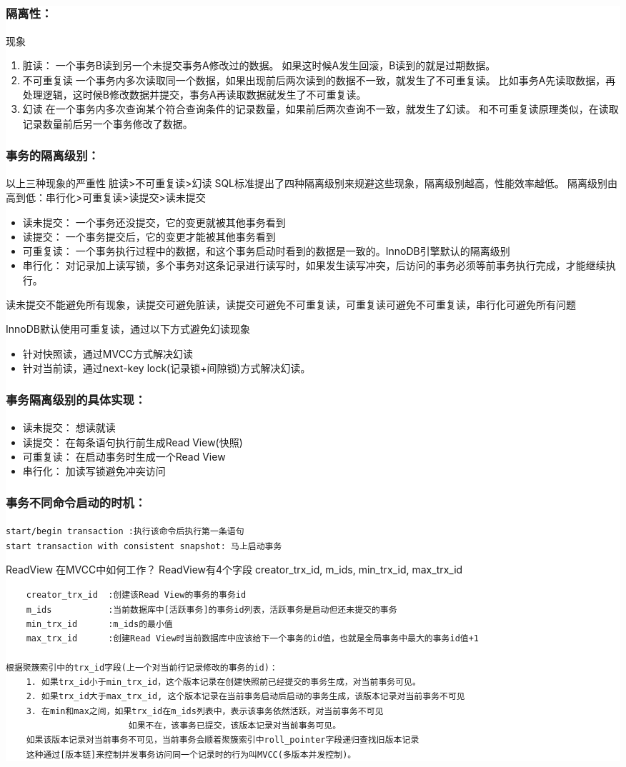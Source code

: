 ### 隔离性：
现象  
1. 脏读：
    一个事务B读到另一个未提交事务A修改过的数据。
    如果这时候A发生回滚，B读到的就是过期数据。
2. 不可重复读
    一个事务内多次读取同一个数据，如果出现前后两次读到的数据不一致，就发生了不可重复读。
    比如事务A先读取数据，再处理逻辑，这时候B修改数据并提交，事务A再读取数据就发生了不可重复读。
3. 幻读
    在一个事务内多次查询某个符合查询条件的记录数量，如果前后两次查询不一致，就发生了幻读。
    和不可重复读原理类似，在读取记录数量前后另一个事务修改了数据。

### 事务的隔离级别：
以上三种现象的严重性 脏读>不可重复读>幻读
SQL标准提出了四种隔离级别来规避这些现象，隔离级别越高，性能效率越低。
隔离级别由高到低：串行化>可重复读>读提交>读未提交

- 读未提交：	一个事务还没提交，它的变更就被其他事务看到
- 读提交：	一个事务提交后，它的变更才能被其他事务看到
- 可重复读：	一个事务执行过程中的数据，和这个事务启动时看到的数据是一致的。InnoDB引擎默认的隔离级别
- 串行化：	对记录加上读写锁，多个事务对这条记录进行读写时，如果发生读写冲突，后访问的事务必须等前事务执行完成，才能继续执行。

读未提交不能避免所有现象，读提交可避免脏读，读提交可避免不可重复读，可重复读可避免不可重复读，串行化可避免所有问题

InnoDB默认使用可重复读，通过以下方式避免幻读现象  
- 针对快照读，通过MVCC方式解决幻读
- 针对当前读，通过next-key lock(记录锁+间隙锁)方式解决幻读。
    
### 事务隔离级别的具体实现：
- 读未提交：	想读就读
- 读提交：	在每条语句执行前生成Read View(快照)
- 可重复读：	在启动事务时生成一个Read View
- 串行化：	加读写锁避免冲突访问

### 事务不同命令启动的时机：
    start/begin transaction :执行该命令后执行第一条语句
    start transaction with consistent snapshot: 马上启动事务

ReadView 在MVCC中如何工作？
    ReadView有4个字段
        creator_trx_id, m_ids, min_trx_id, max_trx_id
    
        creator_trx_id	:创建该Read View的事务的事务id
        m_ids			:当前数据库中[活跃事务]的事务id列表，活跃事务是启动但还未提交的事务
        min_trx_id		:m_ids的最小值
        max_trx_id		:创建Read View时当前数据库中应该给下一个事务的id值，也就是全局事务中最大的事务id值+1

    根据聚簇索引中的trx_id字段(上一个对当前行记录修改的事务的id)：
        1. 如果trx_id小于min_trx_id，这个版本记录在创建快照前已经提交的事务生成，对当前事务可见。
        2. 如果trx_id大于max_trx_id, 这个版本记录在当前事务启动后启动的事务生成，该版本记录对当前事务不可见
        3. 在min和max之间，如果trx_id在m_ids列表中，表示该事务依然活跃，对当前事务不可见
                            如果不在，该事务已提交，该版本记录对当前事务可见。
        如果该版本记录对当前事务不可见，当前事务会顺着聚簇索引中roll_pointer字段递归查找旧版本记录
        这种通过[版本链]来控制并发事务访问同一个记录时的行为叫MVCC(多版本并发控制)。
